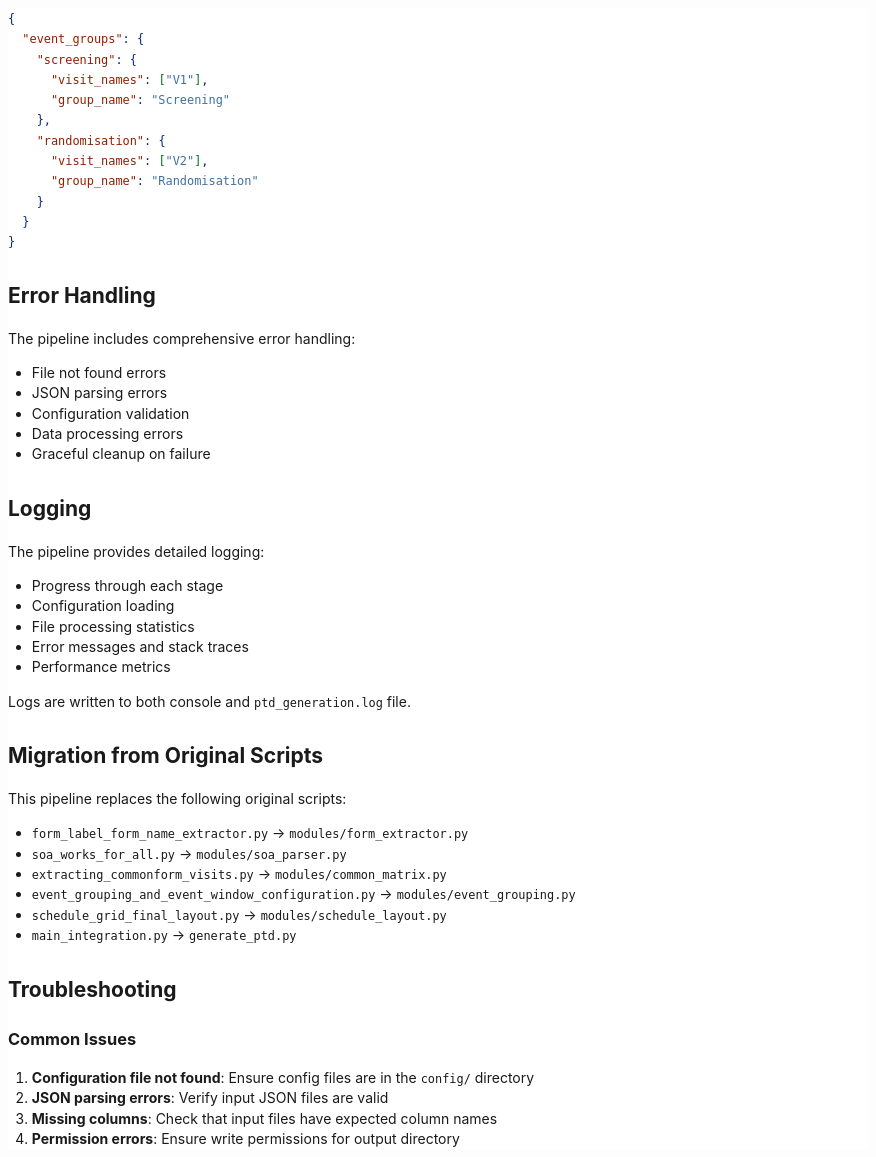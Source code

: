 ```json
{
  "event_groups": {
    "screening": {
      "visit_names": ["V1"],
      "group_name": "Screening"
    },
    "randomisation": {
      "visit_names": ["V2"],
      "group_name": "Randomisation"
    }
  }
}
```

## Error Handling

The pipeline includes comprehensive error handling:
- File not found errors
- JSON parsing errors
- Configuration validation
- Data processing errors
- Graceful cleanup on failure

## Logging

The pipeline provides detailed logging:
- Progress through each stage
- Configuration loading
- File processing statistics
- Error messages and stack traces
- Performance metrics

Logs are written to both console and `ptd_generation.log` file.

## Migration from Original Scripts

This pipeline replaces the following original scripts:
- `form_label_form_name_extractor.py` → `modules/form_extractor.py`
- `soa_works_for_all.py` → `modules/soa_parser.py`
- `extracting_commonform_visits.py` → `modules/common_matrix.py`
- `event_grouping_and_event_window_configuration.py` → `modules/event_grouping.py`
- `schedule_grid_final_layout.py` → `modules/schedule_layout.py`
- `main_integration.py` → `generate_ptd.py`

## Troubleshooting

### Common Issues

1. **Configuration file not found**: Ensure config files are in the `config/` directory
2. **JSON parsing errors**: Verify input JSON files are valid
3. **Missing columns**: Check that input files have expected column names
4. **Permission errors**: Ensure write permissions for output directory
